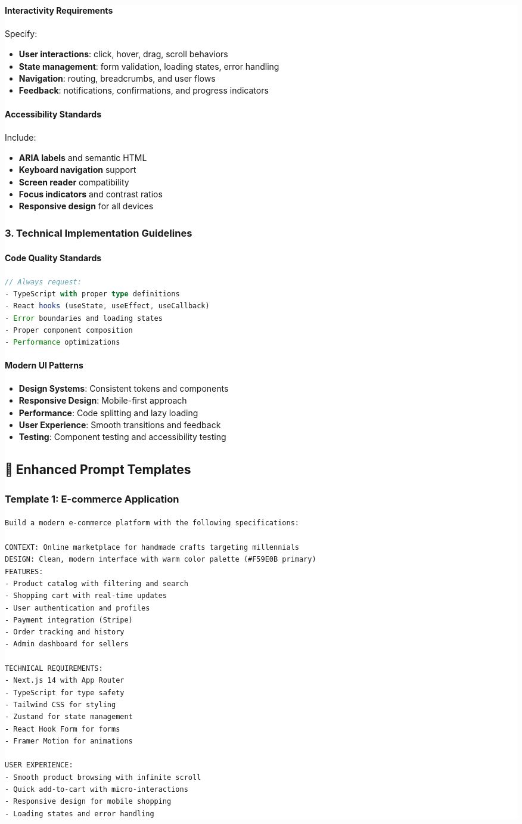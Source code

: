 #### **Interactivity Requirements**
Specify:
- **User interactions**: click, hover, drag, scroll behaviors
- **State management**: form validation, loading states, error handling
- **Navigation**: routing, breadcrumbs, and user flows
- **Feedback**: notifications, confirmations, and progress indicators

#### **Accessibility Standards**
Include:
- **ARIA labels** and semantic HTML
- **Keyboard navigation** support
- **Screen reader** compatibility
- **Focus indicators** and contrast ratios
- **Responsive design** for all devices

### 3. Technical Implementation Guidelines

#### **Code Quality Standards**
```typescript
// Always request:
- TypeScript with proper type definitions
- React hooks (useState, useEffect, useCallback)
- Error boundaries and loading states
- Proper component composition
- Performance optimizations
```

#### **Modern UI Patterns**
- **Design Systems**: Consistent tokens and components
- **Responsive Design**: Mobile-first approach
- **Performance**: Code splitting and lazy loading
- **User Experience**: Smooth transitions and feedback
- **Testing**: Component testing and accessibility testing

## 🎨 Enhanced Prompt Templates

### Template 1: E-commerce Application
```
Build a modern e-commerce platform with the following specifications:

CONTEXT: Online marketplace for handmade crafts targeting millennials
DESIGN: Clean, modern interface with warm color palette (#F59E0B primary)
FEATURES:
- Product catalog with filtering and search
- Shopping cart with real-time updates
- User authentication and profiles
- Payment integration (Stripe)
- Order tracking and history
- Admin dashboard for sellers

TECHNICAL REQUIREMENTS:
- Next.js 14 with App Router
- TypeScript for type safety
- Tailwind CSS for styling
- Zustand for state management
- React Hook Form for forms
- Framer Motion for animations

USER EXPERIENCE:
- Smooth product browsing with infinite scroll
- Quick add-to-cart with micro-interactions
- Responsive design for mobile shopping
- Loading states and error handling
```